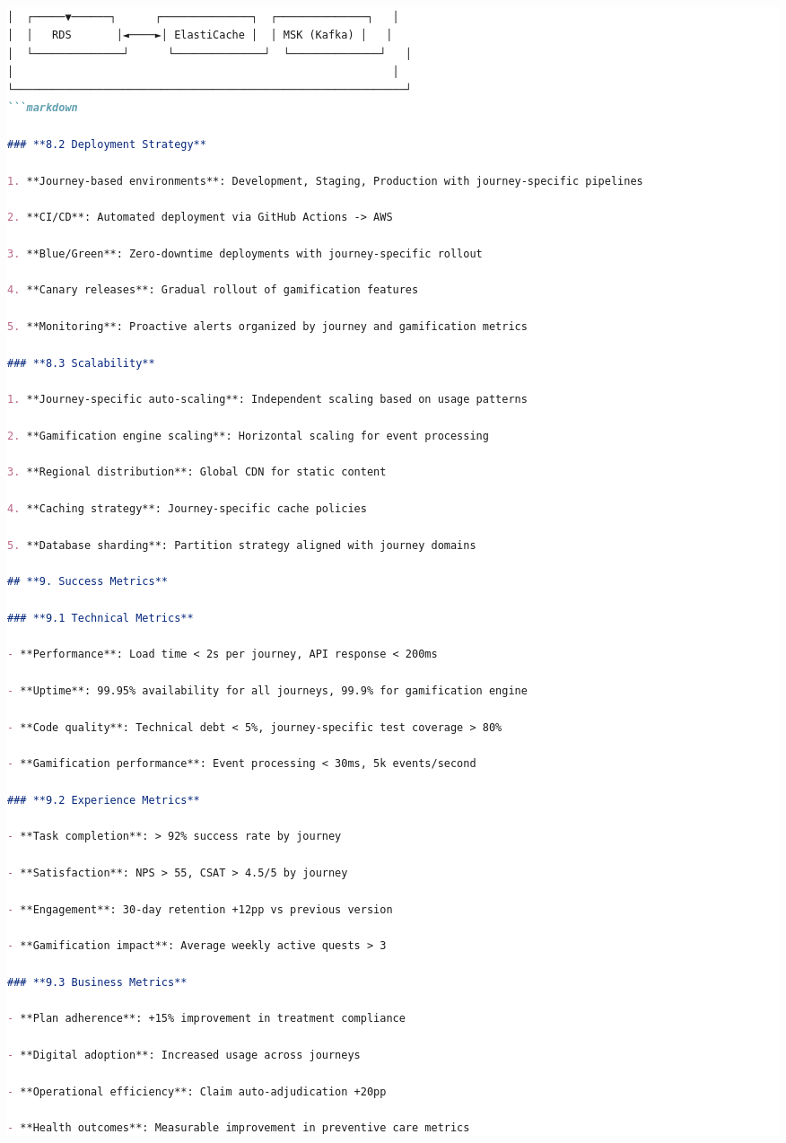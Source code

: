 ```markdown
│  ┌─────▼──────┐      ┌──────────────┐  ┌──────────────┐   │
│  │   RDS       │◄────►│ ElastiCache │  │ MSK (Kafka) │   │
│  └──────────────┘      └──────────────┘  └──────────────┘   │
│                                                           │
└─────────────────────────────────────────────────────────────┘
```markdown

### **8.2 Deployment Strategy**

1. **Journey-based environments**: Development, Staging, Production with journey-specific pipelines

2. **CI/CD**: Automated deployment via GitHub Actions -> AWS

3. **Blue/Green**: Zero-downtime deployments with journey-specific rollout

4. **Canary releases**: Gradual rollout of gamification features

5. **Monitoring**: Proactive alerts organized by journey and gamification metrics

### **8.3 Scalability**

1. **Journey-specific auto-scaling**: Independent scaling based on usage patterns

2. **Gamification engine scaling**: Horizontal scaling for event processing

3. **Regional distribution**: Global CDN for static content

4. **Caching strategy**: Journey-specific cache policies

5. **Database sharding**: Partition strategy aligned with journey domains

## **9. Success Metrics**

### **9.1 Technical Metrics**

- **Performance**: Load time < 2s per journey, API response < 200ms

- **Uptime**: 99.95% availability for all journeys, 99.9% for gamification engine

- **Code quality**: Technical debt < 5%, journey-specific test coverage > 80%

- **Gamification performance**: Event processing < 30ms, 5k events/second

### **9.2 Experience Metrics**

- **Task completion**: > 92% success rate by journey

- **Satisfaction**: NPS > 55, CSAT > 4.5/5 by journey

- **Engagement**: 30-day retention +12pp vs previous version

- **Gamification impact**: Average weekly active quests > 3

### **9.3 Business Metrics**

- **Plan adherence**: +15% improvement in treatment compliance

- **Digital adoption**: Increased usage across journeys

- **Operational efficiency**: Claim auto-adjudication +20pp

- **Health outcomes**: Measurable improvement in preventive care metrics

```